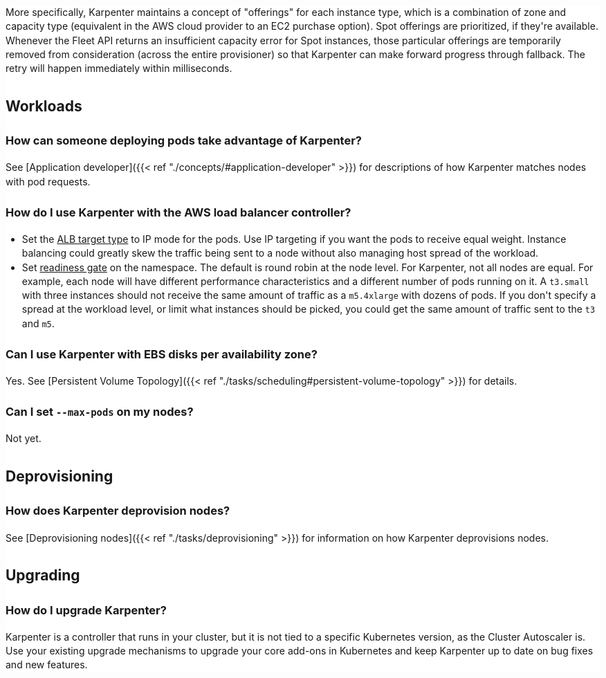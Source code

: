 More specifically, Karpenter maintains a concept of "offerings" for each instance type, which is a combination of zone and capacity type (equivalent in the AWS cloud provider to an EC2 purchase option). Spot offerings are prioritized, if they're available. Whenever the Fleet API returns an insufficient capacity error for Spot instances, those particular offerings are temporarily removed from consideration (across the entire provisioner) so that Karpenter can make forward progress through fallback. The retry will happen immediately within milliseconds.

## Workloads

### How can someone deploying pods take advantage of Karpenter?

See [Application developer]({{< ref "./concepts/#application-developer" >}}) for descriptions of how Karpenter matches nodes with pod requests.

### How do I use Karpenter with the AWS load balancer controller?

* Set the [ALB target type](https://kubernetes-sigs.github.io/aws-load-balancer-controller/v2.3/guide/ingress/annotations/#target-type) to IP mode for the pods.
Use IP targeting if you want the pods to receive equal weight.
Instance balancing could greatly skew the traffic being sent to a node without also managing host spread of the workload.
* Set [readiness gate](https://kubernetes-sigs.github.io/aws-load-balancer-controller/v2.3/deploy/pod_readiness_gate/) on the namespace.
The default is round robin at the node level.
For Karpenter, not all nodes are equal.
For example, each node will have different performance characteristics and a different number of pods running on it.
A `t3.small` with three instances should not receive the same amount of traffic as a `m5.4xlarge` with dozens of pods.
If you don't specify a spread at the workload level, or limit what instances should be picked, you could get the same amount of traffic sent to the `t3` and `m5`.

### Can I use Karpenter with EBS disks per availability zone?
Yes.  See [Persistent Volume Topology]({{< ref "./tasks/scheduling#persistent-volume-topology" >}}) for details.

### Can I set `--max-pods` on my nodes?
Not yet.

## Deprovisioning
### How does Karpenter deprovision nodes?
See [Deprovisioning nodes]({{< ref "./tasks/deprovisioning" >}}) for information on how Karpenter deprovisions nodes.

## Upgrading
### How do I upgrade Karpenter?
Karpenter is a controller that runs in your cluster, but it is not tied to a specific Kubernetes version, as the Cluster Autoscaler is.
Use your existing upgrade mechanisms to upgrade your core add-ons in Kubernetes and keep Karpenter up to date on bug fixes and new features.
